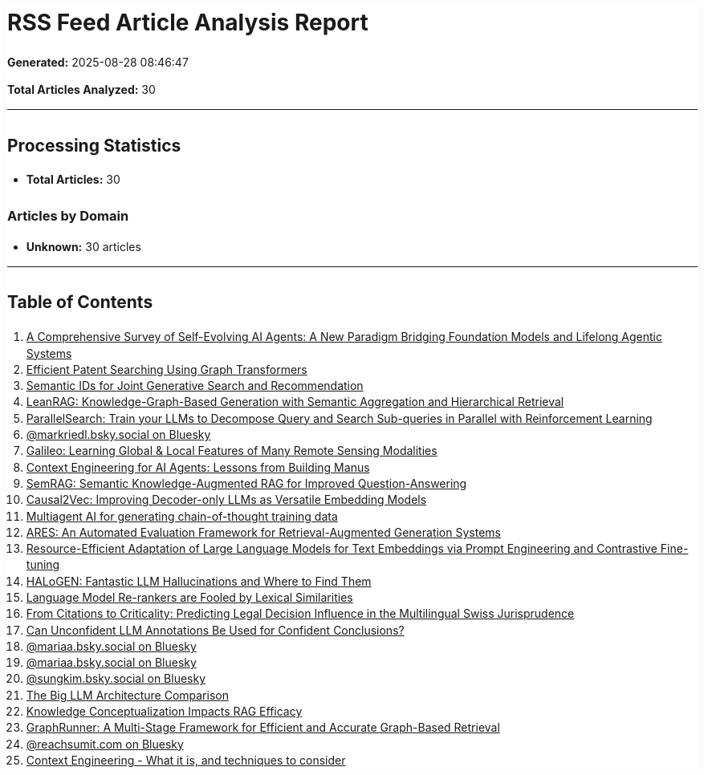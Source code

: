 # RSS Feed Article Analysis Report

**Generated:** 2025-08-28 08:46:47

**Total Articles Analyzed:** 30

---

## Processing Statistics

- **Total Articles:** 30
### Articles by Domain

- **Unknown:** 30 articles

---

## Table of Contents

1. [A Comprehensive Survey of Self-Evolving AI Agents: A New Paradigm Bridging Foundation Models and Lifelong Agentic Systems](#article-1-a-comprehensive-survey-of-self-evolving-)
2. [Efficient Patent Searching Using Graph Transformers](#article-2-efficient-patent-searching-using-graph-t)
3. [Semantic IDs for Joint Generative Search and Recommendation](#article-3-semantic-ids-for-joint-generative-search)
4. [LeanRAG: Knowledge-Graph-Based Generation with Semantic Aggregation and Hierarchical Retrieval](#article-4-leanrag-knowledge-graph-based-generation)
5. [ParallelSearch: Train your LLMs to Decompose Query and Search Sub-queries in Parallel with Reinforcement Learning](#article-5-parallelsearch-train-your-llms-to-decomp)
6. [@markriedl.bsky.social on Bluesky](#article-6-markriedlbskysocial-on-bluesky)
7. [Galileo: Learning Global & Local Features of Many Remote Sensing Modalities](#article-7-galileo-learning-global--local-features-)
8. [Context Engineering for AI Agents: Lessons from Building Manus](#article-8-context-engineering-for-ai-agents-lesson)
9. [SemRAG: Semantic Knowledge-Augmented RAG for Improved Question-Answering](#article-9-semrag-semantic-knowledge-augmented-rag-)
10. [Causal2Vec: Improving Decoder-only LLMs as Versatile Embedding Models](#article-10-causal2vec-improving-decoder-only-llms-)
11. [Multiagent AI for generating chain-of-thought training data](#article-11-multiagent-ai-for-generating-chain-of-t)
12. [ARES: An Automated Evaluation Framework for Retrieval-Augmented Generation Systems](#article-12-ares-an-automated-evaluation-framework-)
13. [Resource-Efficient Adaptation of Large Language Models for Text Embeddings via Prompt Engineering and Contrastive Fine-tuning](#article-13-resource-efficient-adaptation-of-large-)
14. [HALoGEN: Fantastic LLM Hallucinations and Where to Find Them](#article-14-halogen-fantastic-llm-hallucinations-an)
15. [Language Model Re-rankers are Fooled by Lexical Similarities](#article-15-language-model-re-rankers-are-fooled-by)
16. [From Citations to Criticality: Predicting Legal Decision Influence in the Multilingual Swiss Jurisprudence](#article-16-from-citations-to-criticality-predictin)
17. [Can Unconfident LLM Annotations Be Used for Confident Conclusions?](#article-17-can-unconfident-llm-annotations-be-used)
18. [@mariaa.bsky.social on Bluesky](#article-18-mariaabskysocial-on-bluesky)
19. [@mariaa.bsky.social on Bluesky](#article-19-mariaabskysocial-on-bluesky)
20. [@sungkim.bsky.social on Bluesky](#article-20-sungkimbskysocial-on-bluesky)
21. [The Big LLM Architecture Comparison](#article-21-the-big-llm-architecture-comparison)
22. [Knowledge Conceptualization Impacts RAG Efficacy](#article-22-knowledge-conceptualization-impacts-rag)
23. [GraphRunner: A Multi-Stage Framework for Efficient and Accurate Graph-Based Retrieval](#article-23-graphrunner-a-multi-stage-framework-for)
24. [@reachsumit.com on Bluesky](#article-24-reachsumitcom-on-bluesky)
25. [Context Engineering - What it is, and techniques to consider](#article-25-context-engineering---what-it-is-and-te)